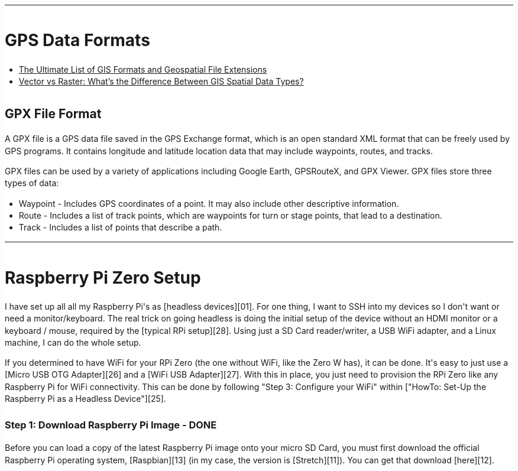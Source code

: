 
----


# GPS Data Formats
* [The Ultimate List of GIS Formats and Geospatial File Extensions](https://gisgeography.com/gis-formats/)
* [Vector vs Raster: What’s the Difference Between GIS Spatial Data Types?](https://gisgeography.com/spatial-data-types-vector-raster/)

## GPX File Format
A GPX file is a GPS data file saved in the GPS Exchange format,
which is an open standard XML format that can be freely used by GPS programs.
It contains longitude and latitude location data that may include
waypoints, routes, and tracks.

GPX files can be used by a variety of applications including Google Earth, GPSRouteX, and GPX Viewer.
GPX files store three types of data:

* Waypoint - Includes GPS coordinates of a point. It may also include other descriptive information.
* Route - Includes a list of track points, which are waypoints for turn or stage points, that lead to a destination.
* Track - Includes a list of points that describe a path.


----


# Raspberry Pi Zero Setup
I have set up all all my Raspberry Pi's as [headless devices][01].
For one thing, I want to SSH into my devices so I don't want
or need a monitor/keyboard.
The real trick on going headless is doing the initial setup of the device
without an HDMI monitor or a keyboard / mouse,
required by the [typical RPi setup][28].
Using just a SD Card reader/writer, a USB WiFi adapter,
and a Linux machine, I can do the whole setup.

If you determined to have WiFi for your RPi Zero
(the one without WiFi, like the Zero W has),
it can be done.
It's easy to just use a [Micro USB OTG Adapter][26] and a [WiFi USB Adapter][27].
With this in place, you just need to provision the RPi Zero
like any Raspberry Pi for WiFi connectivity.
This can be done by following "Step 3: Configure your WiFi" within
["HowTo: Set-Up the Raspberry Pi as a Headless Device"][25].

### Step 1: Download Raspberry Pi Image - DONE
Before you can load a copy of the latest Raspberry Pi image onto your micro SD Card,
you must first download the official Raspberry Pi operating system, [Raspbian][13]
(in my case, the version is [Stretch][11]).
You can get that download [here][12].
